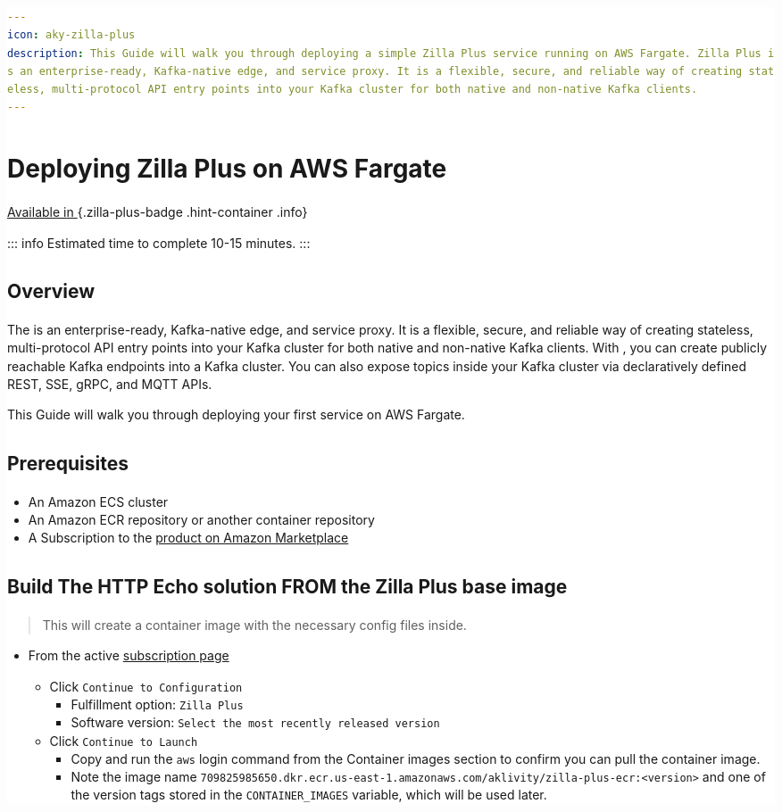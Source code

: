 ```yaml
---
icon: aky-zilla-plus
description: This Guide will walk you through deploying a simple Zilla Plus service running on AWS Fargate. Zilla Plus is an enterprise-ready, Kafka-native edge, and service proxy. It is a flexible, secure, and reliable way of creating stateless, multi-protocol API entry points into your Kafka cluster for both native and non-native Kafka clients.
---
```


# Deploying Zilla Plus on AWS Fargate

[Available in <ZillaPlus/>](https://www.aklivity.io/products/zilla-plus)
{.zilla-plus-badge .hint-container .info}

::: info Estimated time to complete 10-15 minutes.
:::

## Overview

The [<ZillaPlus/>](https://aws.amazon.com/marketplace/pp/prodview-lqfqftufwpttm) is an enterprise-ready, Kafka-native edge, and service proxy. It is a flexible, secure, and reliable way of creating stateless, multi-protocol API entry points into your Kafka cluster for both native and non-native Kafka clients. With <ZillaPlus/>, you can create publicly reachable Kafka endpoints into a Kafka cluster. You can also expose topics inside your Kafka cluster via declaratively defined REST, SSE, gRPC, and MQTT APIs.

This Guide will walk you through deploying your first <ZillaPlus/> service on AWS Fargate.

## Prerequisites

- An Amazon ECS cluster
- An Amazon ECR repository or another container repository
- A Subscription to the <ZillaPlus/> [product on Amazon Marketplace](https://aws.amazon.com/marketplace/pp/prodview-lqfqftufwpttm)

## Build The HTTP Echo solution FROM the Zilla Plus base image

> This will create a container image with the necessary config files inside.

- From the active <ZillaPlus/> [subscription page](https://aws.amazon.com/marketplace/server/procurement?productId=prod-amntslj4ggryw)

  - Click `Continue to Configuration`
    - Fulfillment option: `Zilla Plus`
    - Software version: `Select the most recently released version`
  - Click `Continue to Launch`
    - Copy and run the `aws` login command from the Container images section to confirm you can pull the <ZillaPlus/> container image.
    - Note the image name `709825985650.dkr.ecr.us-east-1.amazonaws.com/aklivity/zilla-plus-ecr:<version>` and one of the version tags stored in the `CONTAINER_IMAGES` variable, which will be used later.
